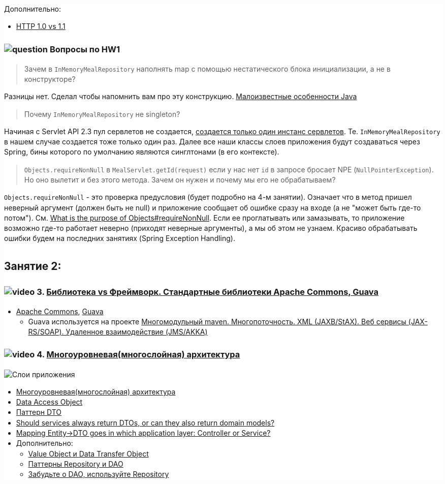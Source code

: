 Дополнительно:
  - <a href="http://stackoverflow.com/questions/246859/http-1-0-vs-1-1">HTTP 1.0 vs 1.1</a>

### ![question](https://cloud.githubusercontent.com/assets/13649199/13672858/9cd58692-e6e7-11e5-905d-c295d2a456f1.png) Вопросы по HW1

> Зачем в `InMemoryMealRepository` наполнять map с помощью нестатического блока инициализации, а не в конструкторе?

Разницы нет. Сделал чтобы напомнить вам про эту конструкцию. [Малоизвестные особенности Java](https://habrahabr.ru/post/133237/)

> Почему `InMemoryMealRepository` не singleton?

Начиная с Servlet API 2.3 пул сервлетов не создается, [создается только один инстанс сервлетов](https://stackoverflow.com/questions/6298309). Те. `InMemoryMealRepository` в нашем случае создается тоже только один раз. Далее все наши классы слоев приложения будут создаваться через Spring, бины которого по умолчанию являются синглтонами (в его контексте).  

> `Objects.requireNonNull` в `MealServlet.getId(request)` если у нас нет `id` в запросе бросает NPE (`NullPointerException`). Но оно вылетит и без этого метода. Зачем он нужен и почему мы его не обрабатываем?

`Objects.requireNonNull` - это проверка предусловия (будет подробно на 4-м занятии). Означает что в метод пришел неверный аргумент (должен быть не null) и приложение сообщает об ошибке сразу на входе (а не "может быть где-то потом"). См. [What is the purpose of Objects#requireNonNull](https://stackoverflow.com/a/27511204/548473). Если ее проглатывать или замазывать, то приложение возможно где-то работает неверно (приходят неверные аргументы), а мы об этом не узнаем. Красиво обрабатывать ошибки будем на последних занятиях (Spring Exception Handling).

## Занятие 2:
### ![video](https://cloud.githubusercontent.com/assets/13649199/13672715/06dbc6ce-e6e7-11e5-81a9-04fbddb9e488.png) 3. <a href="https://drive.google.com/open?id=0B9Ye2auQ_NsFVDJZVTktQzRYTWc">Библиотека vs Фреймворк. Стандартные библиотеки Apache Commons, Guava</a>
- <a href="http://commons.apache.org/">Apache Commons</a>, <a href="https://github.com/google/guava/wiki">Guava</a>
  - Guava используется на проекте [Многомодульный maven. Многопоточность. XML (JAXB/StAX). Веб сервисы (JAX-RS/SOAP). Удаленное взаимодействие (JMS/AKKA)](http://javaops.ru/reg/masterjava)  
   
### ![video](https://cloud.githubusercontent.com/assets/13649199/13672715/06dbc6ce-e6e7-11e5-81a9-04fbddb9e488.png) 4. <a href="https://drive.google.com/open?id=1Ve2vLlZAHwOKBfpuOL9X_jbSpQMGsLVP">Многоуровневая(многослойная) архитектура</a>
![Слои приложения](http://javaops.ru/static/images/topjava/top-scheme.jpg)
-  <a href="https://metanit.com/sharp/mvc5/23.5.php">Многоуровневая(многослойная) архитектура</a>
-  <a href="https://ru.wikipedia.org/wiki/Data_Access_Object">Data Access Object</a>
-  <a href="http://martinfowler.com/eaaCatalog/dataTransferObject.html">Паттерн DTO</a>
-  <a href="http://stackoverflow.com/questions/21554977/should-services-always-return-dtos-or-can-they-also-return-domain-models">Should services always return DTOs, or can they also return domain models?</a>
- [Mapping Entity->DTO goes in which application layer: Controller or Service?](http://stackoverflow.com/questions/31644131/spring-dto-dao-resource-entity-mapping-goes-in-which-application-layer-cont/35798539#35798539)
-  Дополнительно:
   -  <a href="http://stackoverflow.com/questions/1612334/difference-between-dto-vo-pojo-javabeans">Value Object и Data Transfer Object</a>
   -  <a href="http://codehelper.ru/questions/205/new/repository-и-dao-отличия-преимущества-недостатки">Паттерны Repository и DAO</a>
   - <a href="http://habrahabr.ru/post/263033/">Забудьте о DAO, используйте Repository</a>